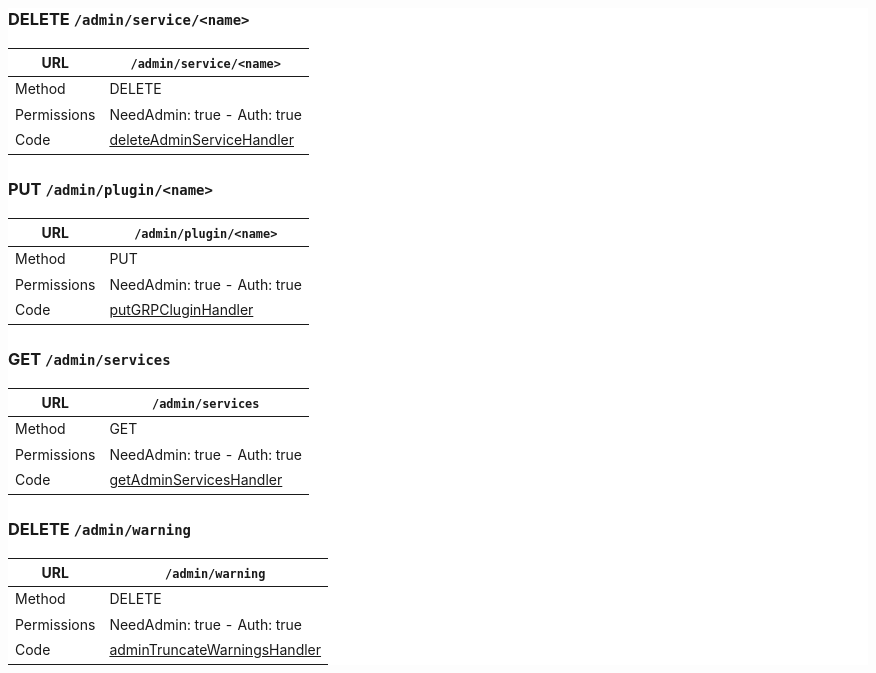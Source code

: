 








### DELETE `/admin/service/<name>`

URL         | **`/admin/service/<name>`**
----------- |----------
Method      | DELETE     
Permissions |  NeedAdmin: true -  Auth: true
Code        | [deleteAdminServiceHandler](https://github.com/ovh/cds/search?q=%22func+%28api+*API%29+deleteAdminServiceHandler%22)
    









### PUT `/admin/plugin/<name>`

URL         | **`/admin/plugin/<name>`**
----------- |----------
Method      | PUT     
Permissions |  NeedAdmin: true -  Auth: true
Code        | [putGRPCluginHandler](https://github.com/ovh/cds/search?q=%22func+%28api+*API%29+putGRPCluginHandler%22)
    









### GET `/admin/services`

URL         | **`/admin/services`**
----------- |----------
Method      | GET     
Permissions |  NeedAdmin: true -  Auth: true
Code        | [getAdminServicesHandler](https://github.com/ovh/cds/search?q=%22func+%28api+*API%29+getAdminServicesHandler%22)
    









### DELETE `/admin/warning`

URL         | **`/admin/warning`**
----------- |----------
Method      | DELETE     
Permissions |  NeedAdmin: true -  Auth: true
Code        | [adminTruncateWarningsHandler](https://github.com/ovh/cds/search?q=%22func+%28api+*API%29+adminTruncateWarningsHandler%22)
    